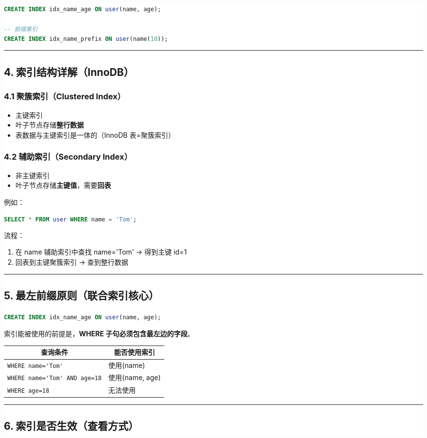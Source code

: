 ```sql
CREATE INDEX idx_name_age ON user(name, age);

-- 前缀索引
CREATE INDEX idx_name_prefix ON user(name(10));
```

---

## 4. 索引结构详解（InnoDB）

### 4.1 聚簇索引（Clustered Index）

- 主键索引
- 叶子节点存储**整行数据**
- 表数据与主键索引是一体的（InnoDB 表=聚簇索引）

### 4.2 辅助索引（Secondary Index）

- 非主键索引
- 叶子节点存储**主键值**，需要**回表**

例如：

```sql
SELECT * FROM user WHERE name = 'Tom';
```

流程：

1. 在 name 辅助索引中查找 name='Tom' → 得到主键 id=1
2. 回表到主键聚簇索引 → 查到整行数据

---

## 5. 最左前缀原则（联合索引核心）

```sql
CREATE INDEX idx_name_age ON user(name, age);
```

索引能被使用的前提是，**WHERE 子句必须包含最左边的字段**。

| 查询条件                 | 能否使用索引      |
|--------------------------|--------------|
| `WHERE name='Tom'`       | 使用(name)    |
| `WHERE name='Tom' AND age=18` | 使用(name, age) |
| `WHERE age=18`           | 无法使用        |

---

## 6. 索引是否生效（查看方式）
